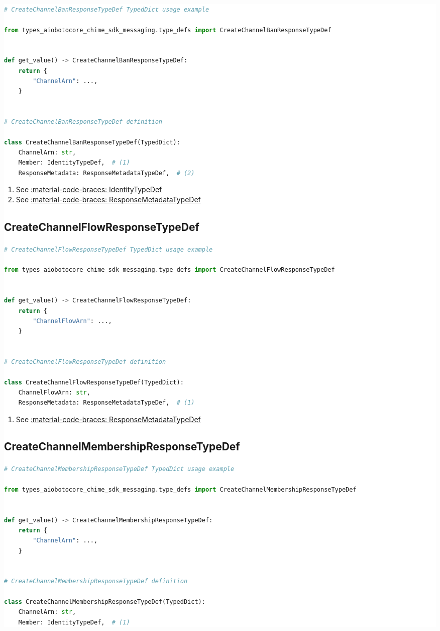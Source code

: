 ```python
# CreateChannelBanResponseTypeDef TypedDict usage example

from types_aiobotocore_chime_sdk_messaging.type_defs import CreateChannelBanResponseTypeDef


def get_value() -> CreateChannelBanResponseTypeDef:
    return {
        "ChannelArn": ...,
    }


# CreateChannelBanResponseTypeDef definition

class CreateChannelBanResponseTypeDef(TypedDict):
    ChannelArn: str,
    Member: IdentityTypeDef,  # (1)
    ResponseMetadata: ResponseMetadataTypeDef,  # (2)
```

1. See [:material-code-braces: IdentityTypeDef](./type_defs.md#identitytypedef)
2. See [:material-code-braces: ResponseMetadataTypeDef](./type_defs.md#responsemetadatatypedef)

## CreateChannelFlowResponseTypeDef

```python
# CreateChannelFlowResponseTypeDef TypedDict usage example

from types_aiobotocore_chime_sdk_messaging.type_defs import CreateChannelFlowResponseTypeDef


def get_value() -> CreateChannelFlowResponseTypeDef:
    return {
        "ChannelFlowArn": ...,
    }


# CreateChannelFlowResponseTypeDef definition

class CreateChannelFlowResponseTypeDef(TypedDict):
    ChannelFlowArn: str,
    ResponseMetadata: ResponseMetadataTypeDef,  # (1)
```

1. See [:material-code-braces: ResponseMetadataTypeDef](./type_defs.md#responsemetadatatypedef)

## CreateChannelMembershipResponseTypeDef

```python
# CreateChannelMembershipResponseTypeDef TypedDict usage example

from types_aiobotocore_chime_sdk_messaging.type_defs import CreateChannelMembershipResponseTypeDef


def get_value() -> CreateChannelMembershipResponseTypeDef:
    return {
        "ChannelArn": ...,
    }


# CreateChannelMembershipResponseTypeDef definition

class CreateChannelMembershipResponseTypeDef(TypedDict):
    ChannelArn: str,
    Member: IdentityTypeDef,  # (1)
```